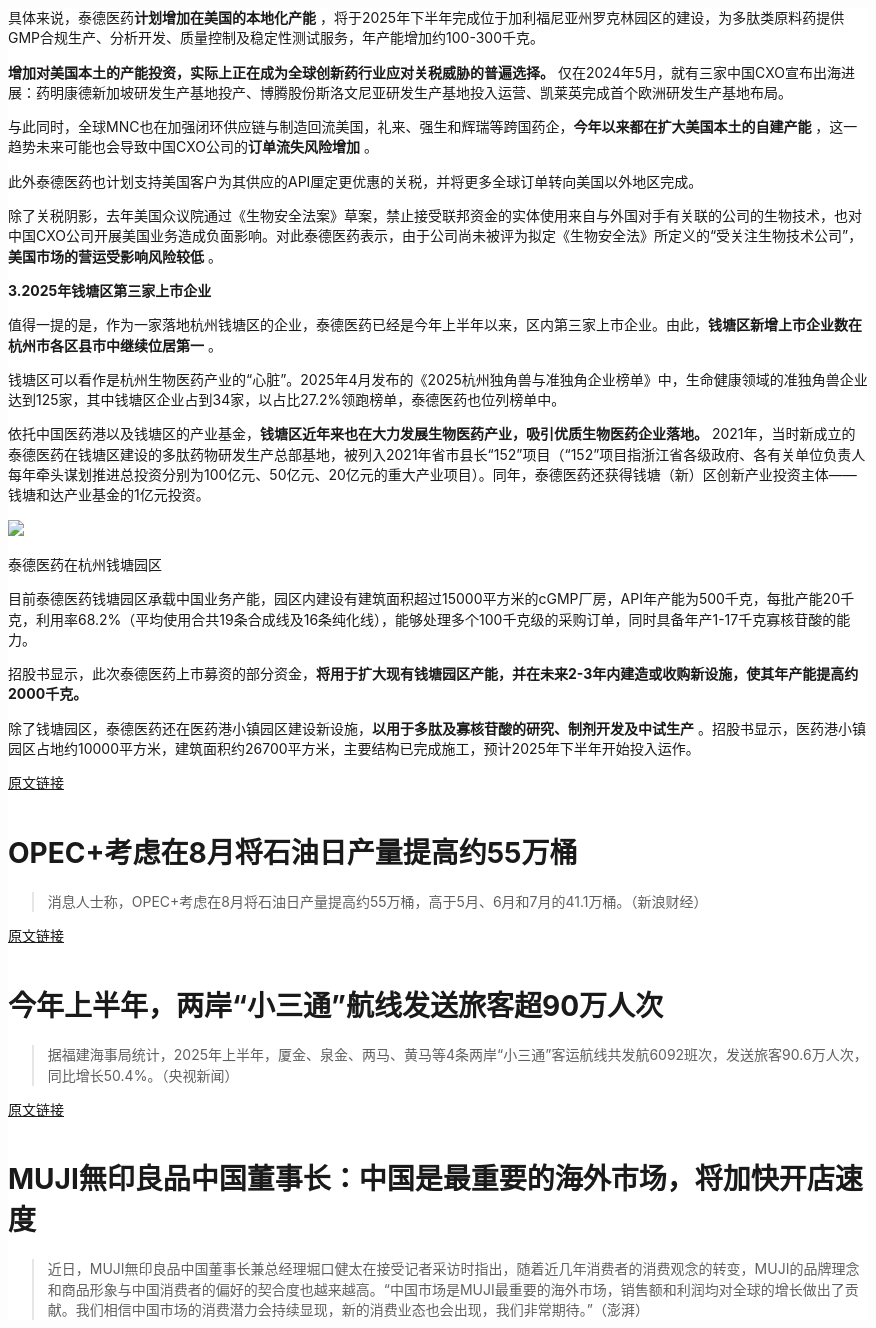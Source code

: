 具体来说，泰德医药**计划增加在美国的本地化产能** ，将于2025年下半年完成位于加利福尼亚州罗克林园区的建设，为多肽类原料药提供GMP合规生产、分析开发、质量控制及稳定性测试服务，年产能增加约100-300千克。

**增加对美国本土的产能投资，实际上正在成为全球创新药行业应对关税威胁的普遍选择。** 仅在2024年5月，就有三家中国CXO宣布出海进展：药明康德新加坡研发生产基地投产、博腾股份斯洛文尼亚研发生产基地投入运营、凯莱英完成首个欧洲研发生产基地布局。

与此同时，全球MNC也在加强闭环供应链与制造回流美国，礼来、强生和辉瑞等跨国药企，**今年以来都在扩大美国本土的自建产能** ，这一趋势未来可能也会导致中国CXO公司的**订单流失风险增加** 。

此外泰德医药也计划支持美国客户为其供应的API厘定更优惠的关税，并将更多全球订单转向美国以外地区完成。

除了关税阴影，去年美国众议院通过《生物安全法案》草案，禁止接受联邦资金的实体使用来自与外国对手有关联的公司的生物技术，也对中国CXO公司开展美国业务造成负面影响。对此泰德医药表示，由于公司尚未被评为拟定《生物安全法》所定义的“受关注生物技术公司”，**美国市场的营运受影响风险较低** 。

**3.2025年钱塘区第三家上市企业**

值得一提的是，作为一家落地杭州钱塘区的企业，泰德医药已经是今年上半年以来，区内第三家上市企业。由此，**钱塘区新增上市企业数在杭州市各区县市中继续位居第一** 。

钱塘区可以看作是杭州生物医药产业的“心脏”。2025年4月发布的《2025杭州独角兽与准独角企业榜单》中，生命健康领域的准独角兽企业达到125家，其中钱塘区企业占到34家，以占比27.2%领跑榜单，泰德医药也位列榜单中。

依托中国医药港以及钱塘区的产业基金，**钱塘区近年来也在大力发展生物医药产业，吸引优质生物医药企业落地。** 2021年，当时新成立的泰德医药在钱塘区建设的多肽药物研发生产总部基地，被列入2021年省市县长“152”项目（“152”项目指浙江省各级政府、各有关单位负责人每年牵头谋划推进总投资分别为100亿元、50亿元、20亿元的重大产业项目）。同年，泰德医药还获得钱塘（新）区创新产业投资主体——钱塘和达产业基金的1亿元投资。

![](https://img.36krcdn.com/hsossms/20250704/v2_e6f0b6c529d94409a3b607d55c97f934@5688585_oswg559983oswg1080oswg370_img_000?x-oss-process=image/format,jpg/interlace,1)

泰德医药在杭州钱塘园区

目前泰德医药钱塘园区承载中国业务产能，园区内建设有建筑面积超过15000平方米的cGMP厂房，API年产能为500千克，每批产能20千克，利用率68.2%（平均使用合共19条合成线及16条纯化线），能够处理多个100千克级的采购订单，同时具备年产1-17千克寡核苷酸的能力。

招股书显示，此次泰德医药上市募资的部分资金，**将用于扩大现有钱塘园区产能，并在未来2-3年内建造或收购新设施，使其年产能提高约2000千克。**

除了钱塘园区，泰德医药还在医药港小镇园区建设新设施，**以用于多肽及寡核苷酸的研究、制剂开发及中试生产** 。招股书显示，医药港小镇园区占地约10000平方米，建筑面积约26700平方米，主要结构已完成施工，预计2025年下半年开始投入运作。

[原文链接](https://36kr.com/p/3364042868279040?f=rss)


# OPEC+考虑在8月将石油日产量提高约55万桶

> 消息人士称，OPEC+考虑在8月将石油日产量提高约55万桶，高于5月、6月和7月的41.1万桶。（新浪财经）

[原文链接](https://36kr.com/newsflashes/3365698966587400?f=rss)


# 今年上半年，两岸“小三通”航线发送旅客超90万人次

> 据福建海事局统计，2025年上半年，厦金、泉金、两马、黄马等4条两岸“小三通”客运航线共发航6092班次，发送旅客90.6万人次，同比增长50.4%。（央视新闻）

[原文链接](https://36kr.com/newsflashes/3365676859148035?f=rss)


# MUJI無印良品中国董事长：中国是最重要的海外市场，将加快开店速度

> 近日，MUJI無印良品中国董事长兼总经理堀口健太在接受记者采访时指出，随着近几年消费者的消费观念的转变，MUJI的品牌理念和商品形象与中国消费者的偏好的契合度也越来越高。“中国市场是MUJI最重要的海外市场，销售额和利润均对全球的增长做出了贡献。我们相信中国市场的消费潜力会持续显现，新的消费业态也会出现，我们非常期待。”（澎湃）
